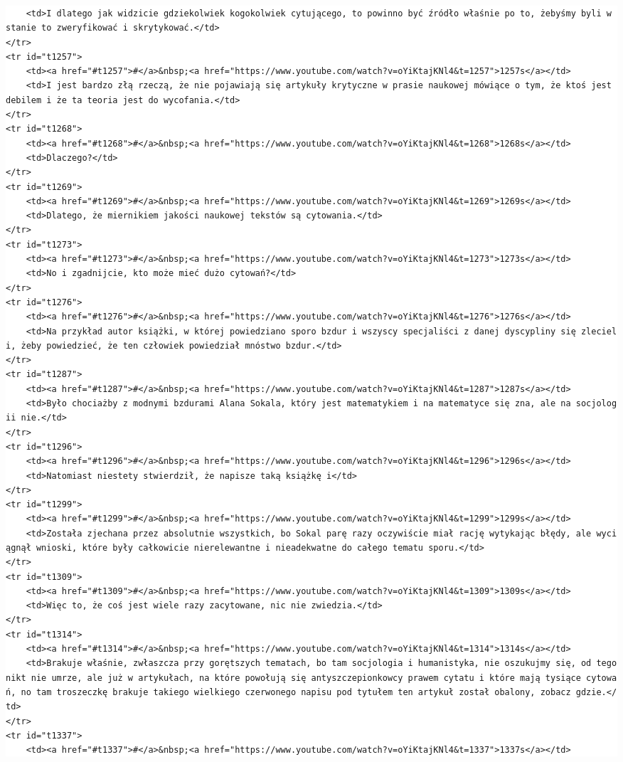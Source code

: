         <td>I dlatego jak widzicie gdziekolwiek kogokolwiek cytującego, to powinno być źródło właśnie po to, żebyśmy byli w stanie to zweryfikować i skrytykować.</td>
    </tr>
    <tr id="t1257">
        <td><a href="#t1257">#</a>&nbsp;<a href="https://www.youtube.com/watch?v=oYiKtajKNl4&t=1257">1257s</a></td>
        <td>I jest bardzo złą rzeczą, że nie pojawiają się artykuły krytyczne w prasie naukowej mówiące o tym, że ktoś jest debilem i że ta teoria jest do wycofania.</td>
    </tr>
    <tr id="t1268">
        <td><a href="#t1268">#</a>&nbsp;<a href="https://www.youtube.com/watch?v=oYiKtajKNl4&t=1268">1268s</a></td>
        <td>Dlaczego?</td>
    </tr>
    <tr id="t1269">
        <td><a href="#t1269">#</a>&nbsp;<a href="https://www.youtube.com/watch?v=oYiKtajKNl4&t=1269">1269s</a></td>
        <td>Dlatego, że miernikiem jakości naukowej tekstów są cytowania.</td>
    </tr>
    <tr id="t1273">
        <td><a href="#t1273">#</a>&nbsp;<a href="https://www.youtube.com/watch?v=oYiKtajKNl4&t=1273">1273s</a></td>
        <td>No i zgadnijcie, kto może mieć dużo cytowań?</td>
    </tr>
    <tr id="t1276">
        <td><a href="#t1276">#</a>&nbsp;<a href="https://www.youtube.com/watch?v=oYiKtajKNl4&t=1276">1276s</a></td>
        <td>Na przykład autor książki, w której powiedziano sporo bzdur i wszyscy specjaliści z danej dyscypliny się zlecieli, żeby powiedzieć, że ten człowiek powiedział mnóstwo bzdur.</td>
    </tr>
    <tr id="t1287">
        <td><a href="#t1287">#</a>&nbsp;<a href="https://www.youtube.com/watch?v=oYiKtajKNl4&t=1287">1287s</a></td>
        <td>Było chociażby z modnymi bzdurami Alana Sokala, który jest matematykiem i na matematyce się zna, ale na socjologii nie.</td>
    </tr>
    <tr id="t1296">
        <td><a href="#t1296">#</a>&nbsp;<a href="https://www.youtube.com/watch?v=oYiKtajKNl4&t=1296">1296s</a></td>
        <td>Natomiast niestety stwierdził, że napisze taką książkę i</td>
    </tr>
    <tr id="t1299">
        <td><a href="#t1299">#</a>&nbsp;<a href="https://www.youtube.com/watch?v=oYiKtajKNl4&t=1299">1299s</a></td>
        <td>Została zjechana przez absolutnie wszystkich, bo Sokal parę razy oczywiście miał rację wytykając błędy, ale wyciągnął wnioski, które były całkowicie nierelewantne i nieadekwatne do całego tematu sporu.</td>
    </tr>
    <tr id="t1309">
        <td><a href="#t1309">#</a>&nbsp;<a href="https://www.youtube.com/watch?v=oYiKtajKNl4&t=1309">1309s</a></td>
        <td>Więc to, że coś jest wiele razy zacytowane, nic nie zwiedzia.</td>
    </tr>
    <tr id="t1314">
        <td><a href="#t1314">#</a>&nbsp;<a href="https://www.youtube.com/watch?v=oYiKtajKNl4&t=1314">1314s</a></td>
        <td>Brakuje właśnie, zwłaszcza przy gorętszych tematach, bo tam socjologia i humanistyka, nie oszukujmy się, od tego nikt nie umrze, ale już w artykułach, na które powołują się antyszczepionkowcy prawem cytatu i które mają tysiące cytowań, no tam troszeczkę brakuje takiego wielkiego czerwonego napisu pod tytułem ten artykuł został obalony, zobacz gdzie.</td>
    </tr>
    <tr id="t1337">
        <td><a href="#t1337">#</a>&nbsp;<a href="https://www.youtube.com/watch?v=oYiKtajKNl4&t=1337">1337s</a></td>